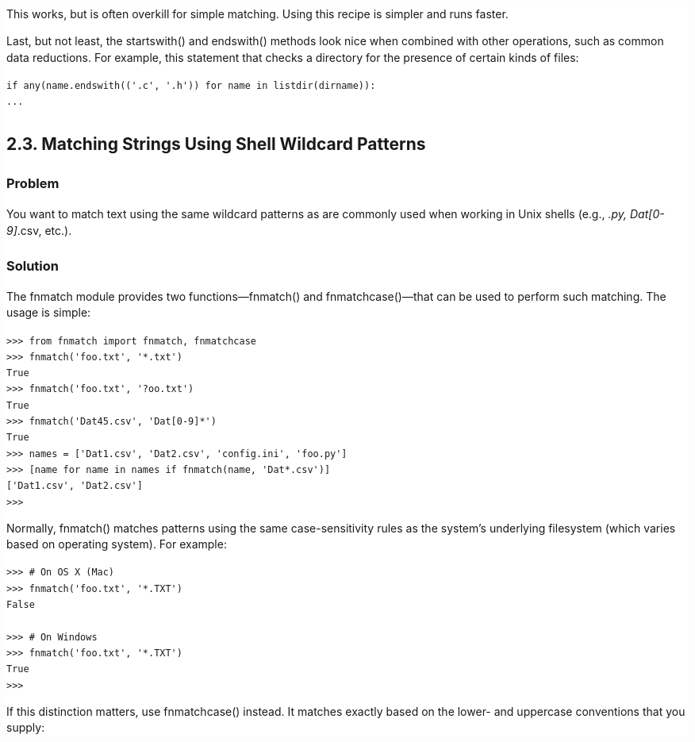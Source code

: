 This works, but is often overkill for simple matching. Using this recipe is
simpler and runs faster.

Last, but not least, the startswith() and endswith() methods look nice when
combined with other operations, such as common data reductions. For example,
this statement that checks a directory for the presence of certain kinds of
files:

```
if any(name.endswith(('.c', '.h')) for name in listdir(dirname)):
...
```

## 2.3. Matching Strings Using Shell Wildcard Patterns

### Problem

You want to match text using the same wildcard patterns as are commonly used
when working in Unix shells (e.g., *.py, Dat[0-9]*.csv, etc.).

### Solution

The fnmatch module provides two functions—fnmatch() and fnmatchcase()—that can
be used to perform such matching. The usage is simple:

```
>>> from fnmatch import fnmatch, fnmatchcase
>>> fnmatch('foo.txt', '*.txt')
True
>>> fnmatch('foo.txt', '?oo.txt')
True
>>> fnmatch('Dat45.csv', 'Dat[0-9]*')
True
>>> names = ['Dat1.csv', 'Dat2.csv', 'config.ini', 'foo.py']
>>> [name for name in names if fnmatch(name, 'Dat*.csv')]
['Dat1.csv', 'Dat2.csv']
>>>
```

Normally, fnmatch() matches patterns using the same case-sensitivity rules as
the system’s underlying filesystem (which varies based on operating system). For
example:

```
>>> # On OS X (Mac)
>>> fnmatch('foo.txt', '*.TXT')
False

>>> # On Windows
>>> fnmatch('foo.txt', '*.TXT')
True
>>>
```

If this distinction matters, use fnmatchcase() instead. It matches exactly based
on the lower- and uppercase conventions that you supply:
